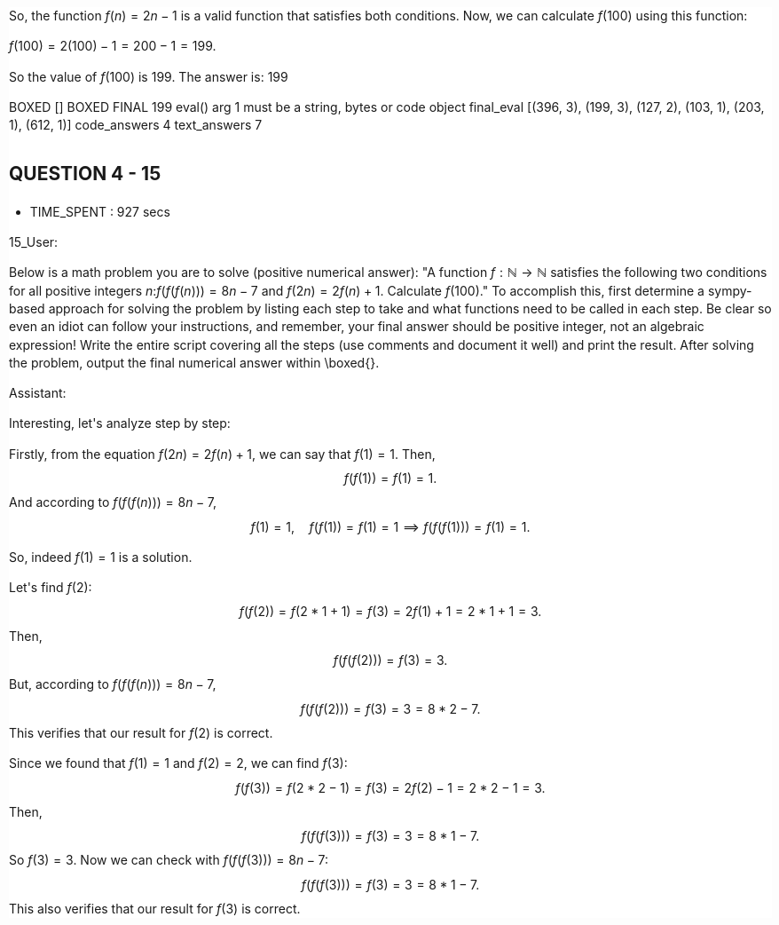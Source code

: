 So, the function $f(n) = 2n - 1$ is a valid function that satisfies both conditions. Now, we can calculate $f(100)$ using this function:

$f(100) = 2(100) - 1 = 200 - 1 = 199$.

So the value of $f(100)$ is 199. The answer is: $199$

BOXED []
BOXED FINAL 199
eval() arg 1 must be a string, bytes or code object final_eval
[(396, 3), (199, 3), (127, 2), (103, 1), (203, 1), (612, 1)]
code_answers 4 text_answers 7



## QUESTION 4 - 15 
- TIME_SPENT : 927 secs

15_User:

Below is a math problem you are to solve (positive numerical answer):
"A function $f: \mathbb N \to \mathbb N$ satisfies the following two conditions for all positive integers $n$:$f(f(f(n)))=8n-7$ and $f(2n)=2f(n)+1$. Calculate $f(100)$."
To accomplish this, first determine a sympy-based approach for solving the problem by listing each step to take and what functions need to be called in each step. Be clear so even an idiot can follow your instructions, and remember, your final answer should be positive integer, not an algebraic expression!
Write the entire script covering all the steps (use comments and document it well) and print the result. After solving the problem, output the final numerical answer within \boxed{}.

Assistant: 

Interesting, let's analyze step by step:



Firstly, from the equation $f(2n) = 2f(n) + 1$, we can say that $f(1) = 1$. Then,
$$f(f(1)) = f(1) = 1.$$
And according to $f(f(f(n)))=8n-7$, 
$$f(1) = 1, \quad f(f(1)) = f(1) = 1 \implies f(f(f(1))) = f(1) = 1.$$

So, indeed $f(1) = 1$ is a solution.

Let's find $f(2)$:
$$f(f(2)) = f(2*1 + 1) = f(3) = 2f(1) + 1 = 2*1 + 1 = 3.$$
Then,
$$f(f(f(2))) = f(3) = 3.$$
But, according to $f(f(f(n)))=8n-7$,
$$f(f(f(2))) = f(3) = 3 = 8*2 - 7.$$
This verifies that our result for $f(2)$ is correct.

Since we found that $f(1) = 1$ and $f(2) = 2$, we can find $f(3)$:
$$f(f(3)) = f(2*2 - 1) = f(3) = 2f(2) - 1 = 2*2 - 1 = 3.$$
Then,
$$f(f(f(3))) = f(3) = 3 = 8*1 - 7.$$
So $f(3) = 3$. Now we can check with $f(f(f(3)))=8n-7$:
$$f(f(f(3))) = f(3) = 3 = 8*1 - 7.$$
This also verifies that our result for $f(3)$ is correct.
